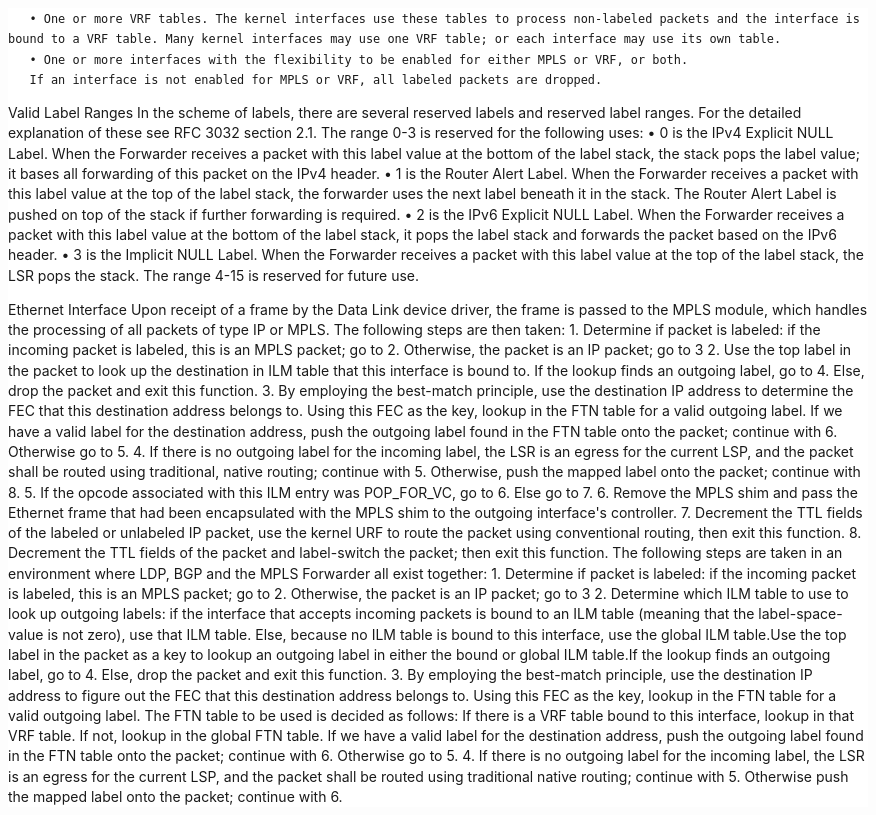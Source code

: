	   • One or more VRF tables. The kernel interfaces use these tables to process non-labeled packets and the interface is bound to a VRF table. Many kernel interfaces may use one VRF table; or each interface may use its own table.
	   • One or more interfaces with the flexibility to be enabled for either MPLS or VRF, or both.
	   If an interface is not enabled for MPLS or VRF, all labeled packets are dropped.



Valid Label Ranges
In the scheme of labels, there are several reserved labels and reserved label ranges. For the detailed explanation of these see RFC 3032 section 2.1.
The range 0-3 is reserved for the following uses:
      • 0 is the IPv4 Explicit NULL Label. When the Forwarder receives a packet with this label value at the bottom of the label stack, the stack pops the label value; it bases all forwarding of this packet on the IPv4 header.
	  • 1 is the Router Alert Label. When the Forwarder receives a packet with this label value at the top of the label stack, the forwarder uses the next label beneath it in the stack. The Router Alert Label is pushed on top of the stack if further forwarding is required.
	  • 2 is the IPv6 Explicit NULL Label. When the Forwarder receives a packet with this label value at the bottom of the label stack, it pops the label stack and forwards the packet based on the IPv6 header.
	  • 3 is the Implicit NULL Label. When the Forwarder receives a packet with this label value at the top of the label stack, the LSR pops the stack.
The range 4-15 is reserved for future use.



Ethernet Interface
    Upon receipt of a frame by the Data Link device driver, the frame is passed to the MPLS module, which handles the processing of all packets of type IP or MPLS. The following steps are then taken:
        1. Determine if packet is labeled: if the incoming packet is labeled, this is an MPLS packet; go to 2. Otherwise, the packet is an IP packet; go to 3
		2. Use the top label in the packet to look up the destination in ILM table that this interface is bound to. If the lookup finds an outgoing label, go to 4. Else, drop the packet and exit this function.
		3. By employing the best-match principle, use the destination IP address to determine the FEC that this destination address belongs to. Using this FEC as the key, lookup in the FTN table for a valid outgoing label. If we have a valid label for the destination address, push the outgoing label found in the FTN table onto the packet; continue with 6. Otherwise go to 5.
		4. 	If there is no outgoing label for the incoming label, the LSR is an egress for the current LSP, and the packet shall be routed using traditional, native routing; continue with 5. Otherwise, push the mapped label onto the packet; continue with 8.
		5. 	If the opcode associated with this ILM entry was POP_FOR_VC, go to 6. Else go to 7.
		6. 	Remove the MPLS shim and pass the Ethernet frame that had been encapsulated with the MPLS shim to the outgoing interface's controller.
		7. 	Decrement the TTL fields of the labeled or unlabeled IP packet, use the kernel URF to route the packet using conventional routing, then exit this function.
		8. Decrement the TTL fields of the packet and label-switch the packet; then exit this function.
    The following steps are taken in an environment where LDP, BGP and the MPLS Forwarder all exist together:
        1. Determine if packet is labeled: if the incoming packet is labeled, this is an MPLS packet; go to 2. Otherwise, the packet is an IP packet; go to 3
		2. Determine which ILM table to use to look up outgoing labels: if the interface that accepts incoming packets is bound to an ILM table (meaning that the label-space-value is not zero), use that ILM table. Else, because no ILM table is bound to this interface, use the global ILM table.Use the top label in the packet as a key to lookup an outgoing label in either the bound or global ILM table.If the lookup finds an outgoing label, go to 4. Else, drop the packet and exit this function.
		3. By employing the best-match principle, use the destination IP address to figure out the FEC that this destination address belongs to. Using this FEC as the key, lookup in the FTN table for a valid outgoing label. The FTN table to be used is decided as follows: If there is a VRF table bound to this interface, lookup in that VRF table. If not, lookup in the global FTN table. If we have a valid label for the destination address, push the outgoing label found in the FTN table onto the packet; continue with 6. Otherwise go to 5.
		4. If there is no outgoing label for the incoming label, the LSR is an egress for the current LSP, and the packet shall be routed using traditional native routing; continue with 5. Otherwise push the mapped label onto the packet; continue with 6.